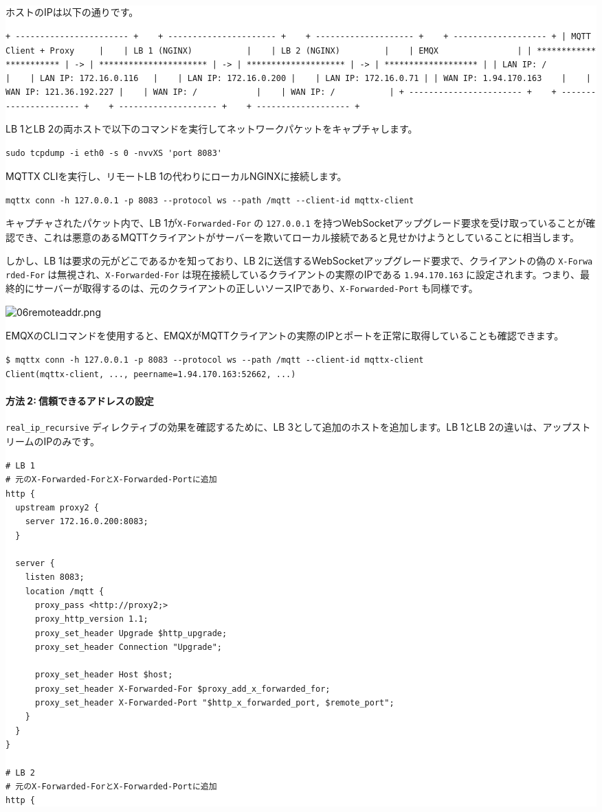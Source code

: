 ホストのIPは以下の通りです。

```
+ ----------------------- +    + ---------------------- +    + -------------------- +    + ------------------- + | MQTT Client + Proxy     |    | LB 1 (NGINX)           |    | LB 2 (NGINX)         |    | EMQX                | | *********************** | -> | ********************** | -> | ******************** | -> | ******************* | | LAN IP: /               |    | LAN IP: 172.16.0.116   |    | LAN IP: 172.16.0.200 |    | LAN IP: 172.16.0.71 | | WAN IP: 1.94.170.163    |    | WAN IP: 121.36.192.227 |    | WAN IP: /            |    | WAN IP: /           | + ----------------------- +    + ---------------------- +    + -------------------- +    + ------------------- +
```

LB 1とLB 2の両ホストで以下のコマンドを実行してネットワークパケットをキャプチャします。

```shell
sudo tcpdump -i eth0 -s 0 -nvvXS 'port 8083'
```

MQTTX CLIを実行し、リモートLB 1の代わりにローカルNGINXに接続します。

```shell
mqttx conn -h 127.0.0.1 -p 8083 --protocol ws --path /mqtt --client-id mqttx-client
```

キャプチャされたパケット内で、LB 1が`X-Forwarded-For` の `127.0.0.1` を持つWebSocketアップグレード要求を受け取っていることが確認でき、これは悪意のあるMQTTクライアントがサーバーを欺いてローカル接続であると見せかけようとしていることに相当します。

しかし、LB 1は要求の元がどこであるかを知っており、LB 2に送信するWebSocketアップグレード要求で、クライアントの偽の `X-Forwarded-For` は無視され、`X-Forwarded-For` は現在接続しているクライアントの実際のIPである `1.94.170.163` に設定されます。つまり、最終的にサーバーが取得するのは、元のクライアントの正しいソースIPであり、`X-Forwarded-Port` も同様です。

![06remoteaddr.png](https://assets.emqx.com/images/047cbd09133378a8b7fec77cce8a44db.png)

EMQXのCLIコマンドを使用すると、EMQXがMQTTクライアントの実際のIPとポートを正常に取得していることも確認できます。

```shell
$ mqttx conn -h 127.0.0.1 -p 8083 --protocol ws --path /mqtt --client-id mqttx-client
Client(mqttx-client, ..., peername=1.94.170.163:52662, ...)
```

#### 方法 2: 信頼できるアドレスの設定

`real_ip_recursive` ディレクティブの効果を確認するために、LB 3として追加のホストを追加します。LB 1とLB 2の違いは、アップストリームのIPのみです。

```
# LB 1
# 元のX-Forwarded-ForとX-Forwarded-Portに追加
http {
  upstream proxy2 {
    server 172.16.0.200:8083;
  }

  server {
    listen 8083;
    location /mqtt {
      proxy_pass <http://proxy2;>
      proxy_http_version 1.1;
      proxy_set_header Upgrade $http_upgrade;
      proxy_set_header Connection "Upgrade";

      proxy_set_header Host $host;
      proxy_set_header X-Forwarded-For $proxy_add_x_forwarded_for;
      proxy_set_header X-Forwarded-Port "$http_x_forwarded_port, $remote_port";
    }
  }
}

# LB 2
# 元のX-Forwarded-ForとX-Forwarded-Portに追加
http {        
```